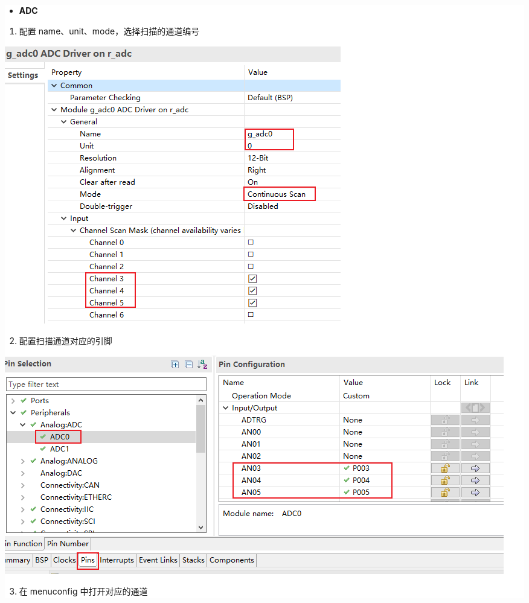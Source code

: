 - **ADC**

1. 配置 name、unit、mode，选择扫描的通道编号

![img](figures/adc_config.png) 

2. 配置扫描通道对应的引脚

![img](figures/adc_config1.png) 

3. 在 menuconfig 中打开对应的通道
